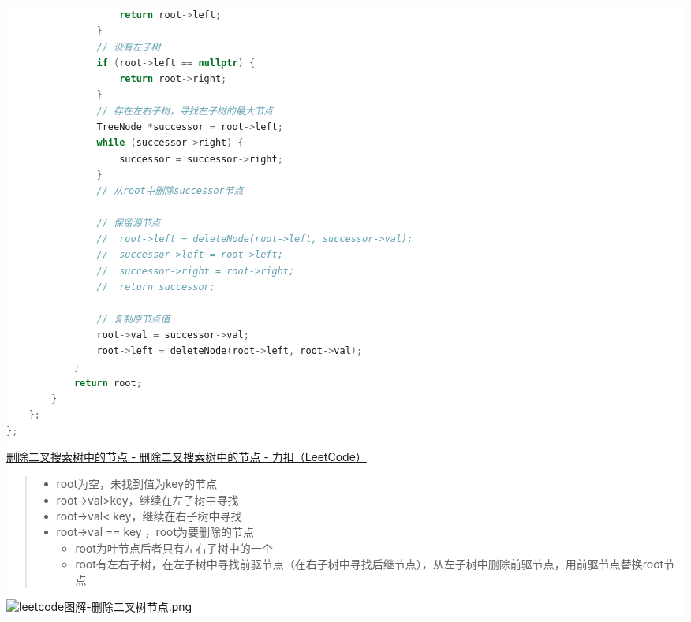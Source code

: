 ```c++
                    return root->left;
                }
                // 没有左子树
                if (root->left == nullptr) {
                    return root->right;
                }
                // 存在左右子树，寻找左子树的最大节点
                TreeNode *successor = root->left;
                while (successor->right) {
                    successor = successor->right;
                }
                // 从root中删除successor节点

                // 保留源节点
                //  root->left = deleteNode(root->left, successor->val);
                //  successor->left = root->left;
                //  successor->right = root->right;
                //  return successor;

                // 复制原节点值
                root->val = successor->val;
                root->left = deleteNode(root->left, root->val);
            }
            return root;
        }
    };
};
```

[删除二叉搜索树中的节点 - 删除二叉搜索树中的节点 - 力扣（LeetCode）](https://leetcode.cn/problems/delete-node-in-a-bst/solution/shan-chu-er-cha-sou-suo-shu-zhong-de-jie-n6vo/)
>-  root为空，未找到值为key的节点
>- root->val>key，继续在左子树中寻找
>- root->val< key，继续在右子树中寻找
>- root->val == key ，root为要删除的节点
>	- root为叶节点后者只有左右子树中的一个
>	- root有左右子树，在左子树中寻找前驱节点（在右子树中寻找后继节点），从左子树中删除前驱节点，用前驱节点替换root节点


![leetcode图解-删除二叉树节点.png](https://cdn.jsdelivr.net/gh/destiny0118/picgo/pic2023/202309161010301.png)




